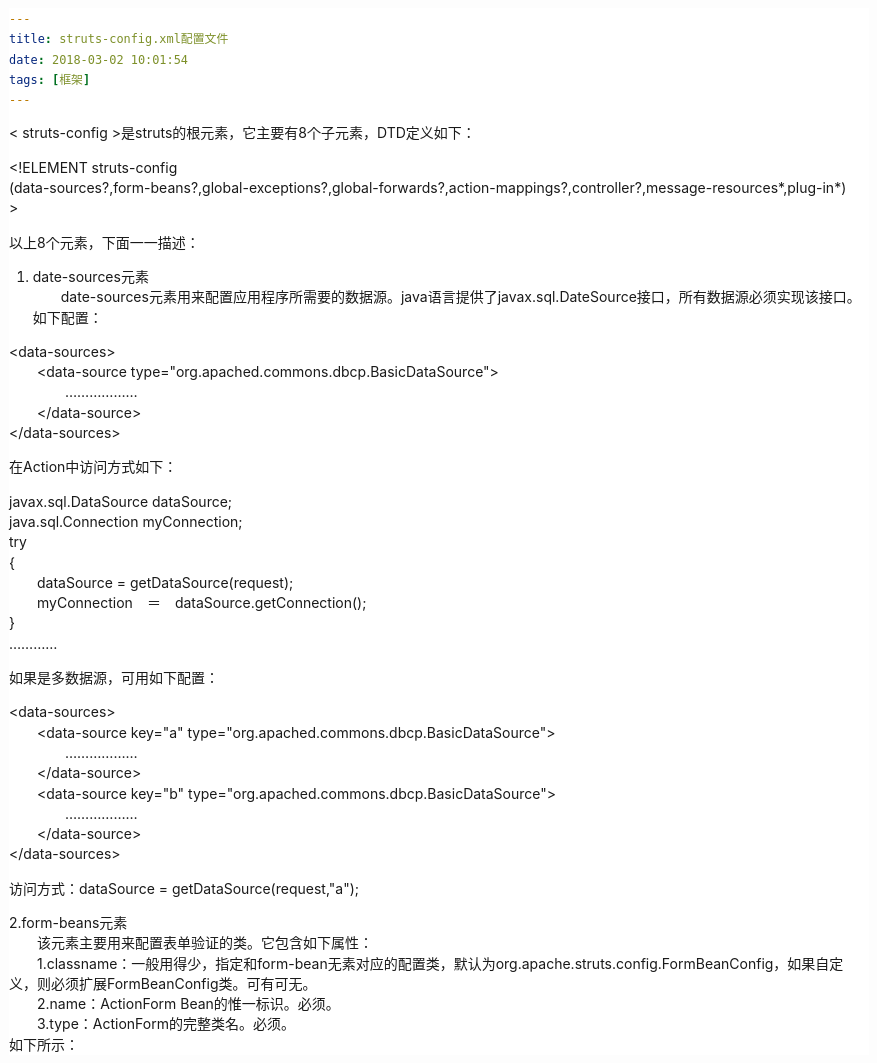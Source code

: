 ```yaml
---
title: struts-config.xml配置文件
date: 2018-03-02 10:01:54
tags: [框架]
---
```


< struts-config >是struts的根元素，它主要有8个子元素，DTD定义如下：

\<!ELEMENT struts-config  
(data-sources?,form-beans?,global-exceptions?,global-forwards?,action-mappings?,controller?,message-resources\*,plug-in\*)  
\>  

以上8个元素，下面一一描述：  
1. date-sources元素  
　　date-sources元素用来配置应用程序所需要的数据源。java语言提供了javax.sql.DateSource接口，所有数据源必须实现该接口。如下配置：
>  
\<data-sources\>  
　　\<data-source type="org.apached.commons.dbcp.BasicDataSource"\>  
　　　　………………  
　　\</data-source\>  
\</data-sources\>  

在Action中访问方式如下：
>
javax.sql.DataSource dataSource;  
java.sql.Connection myConnection;  
try  
{  
　　dataSource = getDataSource(request);  
　　myConnection　＝　dataSource.getConnection();  
}  
…………  

如果是多数据源，可用如下配置：
>
\<data-sources>  
　　\<data-source key="a"  type="org.apached.commons.dbcp.BasicDataSource">  
　　　　………………  
　　\</data-source>  
　　\<data-source key="b"   type="org.apached.commons.dbcp.BasicDataSource">  
　　　　………………   
　　\</data-source>  
\</data-sources>

访问方式：dataSource = getDataSource(request,"a");

2.form-beans元素  
　　该元素主要用来配置表单验证的类。它包含如下属性：  
　　1.classname：一般用得少，指定和form-bean无素对应的配置类，默认为org.apache.struts.config.FormBeanConfig，如果自定义，则必须扩展FormBeanConfig类。可有可无。  
　　2.name：ActionForm Bean的惟一标识。必须。  
　　3.type：ActionForm的完整类名。必须。  
如下所示：  
